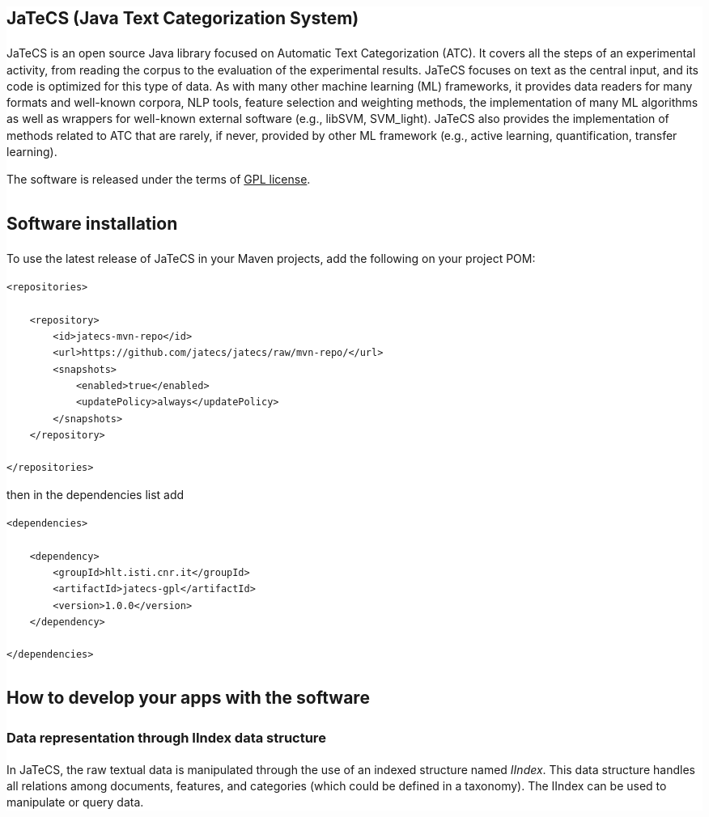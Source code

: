 ## JaTeCS (Java Text Categorization System)
JaTeCS is an open source Java library focused on Automatic Text Categorization (ATC).
It covers all the steps of an experimental activity, from reading the corpus to the evaluation of the experimental results. 
JaTeCS focuses on text as the central input, and its code is optimized for this type of data. As with many other machine learning (ML) frameworks, it provides data readers for many formats and well-known corpora, NLP tools, feature selection and weighting methods, the implementation of many ML algorithms as well as wrappers for well-known external software (e.g., libSVM, SVM_light).
JaTeCS also provides the implementation of methods related to ATC that are rarely, if never, provided by other ML framework (e.g., active learning, quantification, transfer learning).

The software is released under the terms of [GPL license](http://www.gnu.org/licenses/gpl-3.0.en.html).

## Software installation
To use the latest release of JaTeCS in your Maven projects, add the following on your project POM:
```
<repositories>

    <repository>
        <id>jatecs-mvn-repo</id>
        <url>https://github.com/jatecs/jatecs/raw/mvn-repo/</url>
        <snapshots>
            <enabled>true</enabled>
            <updatePolicy>always</updatePolicy>
        </snapshots>
    </repository>

</repositories>
```
then in the dependencies list add
```
<dependencies>

    <dependency>
        <groupId>hlt.isti.cnr.it</groupId>
        <artifactId>jatecs-gpl</artifactId>
        <version>1.0.0</version>
    </dependency>
    
</dependencies>
```

## How to develop your apps with the software
### Data representation through IIndex data structure
In JaTeCS, the raw textual data is manipulated through the use of an indexed structure named *IIndex*.
This data structure handles all relations among documents, features, and categories (which could be defined in a taxonomy).
The IIndex can be used to manipulate or query data.

